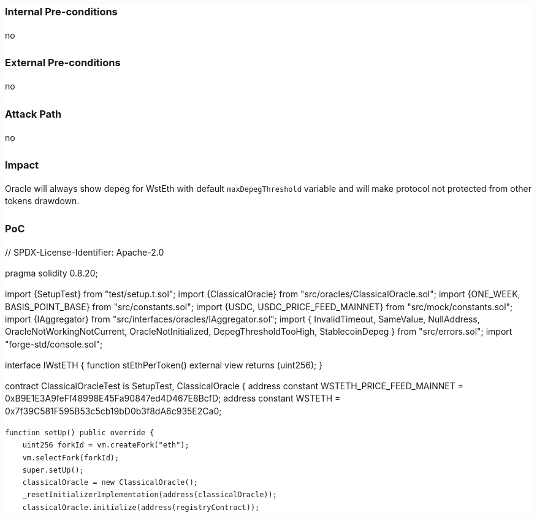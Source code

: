 ### Internal Pre-conditions

no

### External Pre-conditions

no

### Attack Path

no

### Impact

Oracle will always show depeg for WstEth with default `maxDepegThreshold` variable and will make protocol not protected from other tokens drawdown.

### PoC

// SPDX-License-Identifier: Apache-2.0

pragma solidity 0.8.20;

import {SetupTest} from "test/setup.t.sol";
import {ClassicalOracle} from "src/oracles/ClassicalOracle.sol";
import {ONE_WEEK, BASIS_POINT_BASE} from "src/constants.sol";
import {USDC, USDC_PRICE_FEED_MAINNET} from "src/mock/constants.sol";
import {IAggregator} from "src/interfaces/oracles/IAggregator.sol";
import {
    InvalidTimeout,
    SameValue,
    NullAddress,
    OracleNotWorkingNotCurrent,
    OracleNotInitialized,
    DepegThresholdTooHigh,
    StablecoinDepeg
} from "src/errors.sol";
import "forge-std/console.sol";

interface IWstETH {
    function stEthPerToken() external view returns (uint256);
}

contract ClassicalOracleTest is SetupTest, ClassicalOracle {
    address constant WSTETH_PRICE_FEED_MAINNET = 0xB9E1E3A9feFf48998E45Fa90847ed4D467E8BcfD;
    address constant WSTETH = 0x7f39C581F595B53c5cb19bD0b3f8dA6c935E2Ca0;

    function setUp() public override {
        uint256 forkId = vm.createFork("eth");
        vm.selectFork(forkId);
        super.setUp();
        classicalOracle = new ClassicalOracle();
        _resetInitializerImplementation(address(classicalOracle));
        classicalOracle.initialize(address(registryContract));
